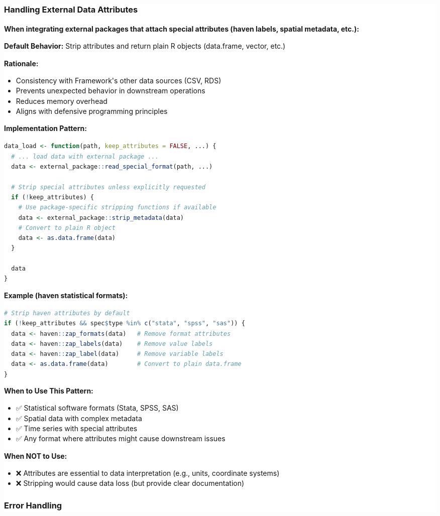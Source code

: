 ### Handling External Data Attributes

**When integrating external packages that attach special attributes (haven labels, spatial metadata, etc.):**

**Default Behavior:** Strip attributes and return plain R objects (data.frame, vector, etc.)

**Rationale:**
- Consistency with Framework's other data sources (CSV, RDS)
- Prevents unexpected behavior in downstream operations
- Reduces memory overhead
- Aligns with defensive programming principles

**Implementation Pattern:**
```r
data_load <- function(path, keep_attributes = FALSE, ...) {
  # ... load data with external package ...
  data <- external_package::read_special_format(path, ...)

  # Strip special attributes unless explicitly requested
  if (!keep_attributes) {
    # Use package-specific stripping functions if available
    data <- external_package::strip_metadata(data)
    # Convert to plain R object
    data <- as.data.frame(data)
  }

  data
}
```

**Example (haven statistical formats):**
```r
# Strip haven attributes by default
if (!keep_attributes && spec$type %in% c("stata", "spss", "sas")) {
  data <- haven::zap_formats(data)   # Remove format attributes
  data <- haven::zap_labels(data)    # Remove value labels
  data <- haven::zap_label(data)     # Remove variable labels
  data <- as.data.frame(data)        # Convert to plain data.frame
}
```

**When to Use This Pattern:**
- ✅ Statistical software formats (Stata, SPSS, SAS)
- ✅ Spatial data with complex metadata
- ✅ Time series with special attributes
- ✅ Any format where attributes might cause downstream issues

**When NOT to Use:**
- ❌ Attributes are essential to data interpretation (e.g., units, coordinate systems)
- ❌ Stripping would cause data loss (but provide clear documentation)

### Error Handling
